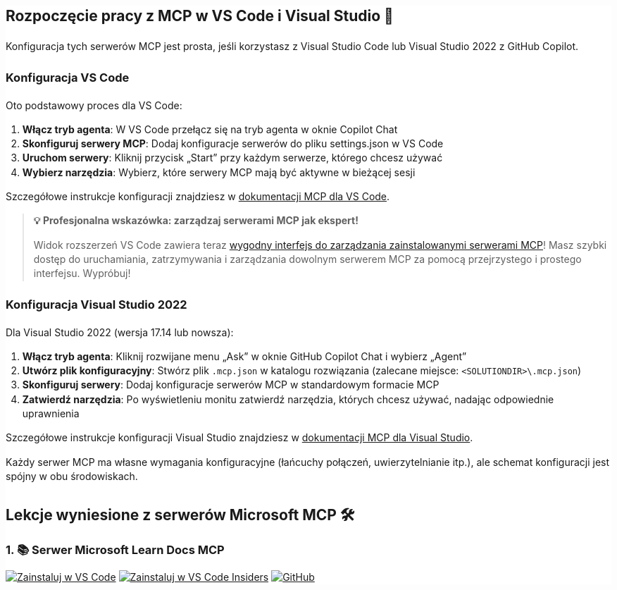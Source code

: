 ## Rozpoczęcie pracy z MCP w VS Code i Visual Studio 🚀

Konfiguracja tych serwerów MCP jest prosta, jeśli korzystasz z Visual Studio Code lub Visual Studio 2022 z GitHub Copilot.

### Konfiguracja VS Code

Oto podstawowy proces dla VS Code:

1. **Włącz tryb agenta**: W VS Code przełącz się na tryb agenta w oknie Copilot Chat
2. **Skonfiguruj serwery MCP**: Dodaj konfiguracje serwerów do pliku settings.json w VS Code
3. **Uruchom serwery**: Kliknij przycisk „Start” przy każdym serwerze, którego chcesz używać
4. **Wybierz narzędzia**: Wybierz, które serwery MCP mają być aktywne w bieżącej sesji

Szczegółowe instrukcje konfiguracji znajdziesz w [dokumentacji MCP dla VS Code](https://code.visualstudio.com/docs/copilot/copilot-mcp).

> **💡 Profesjonalna wskazówka: zarządzaj serwerami MCP jak ekspert!**
> 
> Widok rozszerzeń VS Code zawiera teraz [wygodny interfejs do zarządzania zainstalowanymi serwerami MCP](https://code.visualstudio.com/docs/copilot/chat/mcp-servers#_use-mcp-tools-in-agent-mode)! Masz szybki dostęp do uruchamiania, zatrzymywania i zarządzania dowolnym serwerem MCP za pomocą przejrzystego i prostego interfejsu. Wypróbuj!

### Konfiguracja Visual Studio 2022

Dla Visual Studio 2022 (wersja 17.14 lub nowsza):

1. **Włącz tryb agenta**: Kliknij rozwijane menu „Ask” w oknie GitHub Copilot Chat i wybierz „Agent”
2. **Utwórz plik konfiguracyjny**: Stwórz plik `.mcp.json` w katalogu rozwiązania (zalecane miejsce: `<SOLUTIONDIR>\.mcp.json`)
3. **Skonfiguruj serwery**: Dodaj konfiguracje serwerów MCP w standardowym formacie MCP
4. **Zatwierdź narzędzia**: Po wyświetleniu monitu zatwierdź narzędzia, których chcesz używać, nadając odpowiednie uprawnienia

Szczegółowe instrukcje konfiguracji Visual Studio znajdziesz w [dokumentacji MCP dla Visual Studio](https://learn.microsoft.com/visualstudio/ide/mcp-servers).

Każdy serwer MCP ma własne wymagania konfiguracyjne (łańcuchy połączeń, uwierzytelnianie itp.), ale schemat konfiguracji jest spójny w obu środowiskach.

## Lekcje wyniesione z serwerów Microsoft MCP 🛠️

### 1. 📚 Serwer Microsoft Learn Docs MCP

[![Zainstaluj w VS Code](https://img.shields.io/badge/VS_Code-Install_Microsoft_Docs_MCP-0098FF?style=flat-square&logo=visualstudiocode&logoColor=white)](https://vscode.dev/redirect/mcp/install?name=microsoft.docs.mcp&config=%7B%22type%22%3A%22http%22%2C%22url%22%3A%22https%3A%2F%2Flearn.microsoft.com%2Fapi%2Fmcp%22%7D) [![Zainstaluj w VS Code Insiders](https://img.shields.io/badge/VS_Code_Insiders-Install_Microsoft_Docs_MCP-24bfa5?style=flat-square&logo=visualstudiocode&logoColor=white)](https://insiders.vscode.dev/redirect/mcp/install?name=microsoft.docs.mcp&config=%7B%22type%22%3A%22http%22%2C%22url%22%3A%22https%3A%2F%2Flearn.microsoft.com%2Fapi%2Fmcp%22%7D&quality=insiders) [![GitHub](https://img.shields.io/badge/GitHub-View_Repository-181717?style=flat-square&logo=github&logoColor=white)](https://github.com/microsoft/mcp)
